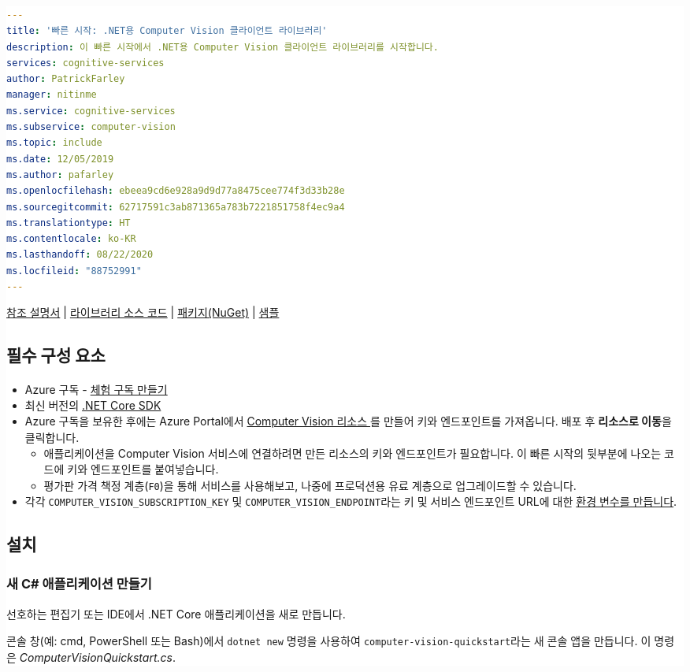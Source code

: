 ```yaml
---
title: '빠른 시작: .NET용 Computer Vision 클라이언트 라이브러리'
description: 이 빠른 시작에서 .NET용 Computer Vision 클라이언트 라이브러리를 시작합니다.
services: cognitive-services
author: PatrickFarley
manager: nitinme
ms.service: cognitive-services
ms.subservice: computer-vision
ms.topic: include
ms.date: 12/05/2019
ms.author: pafarley
ms.openlocfilehash: ebeea9cd6e928a9d9d77a8475cee774f3d33b28e
ms.sourcegitcommit: 62717591c3ab871365a783b7221851758f4ec9a4
ms.translationtype: HT
ms.contentlocale: ko-KR
ms.lasthandoff: 08/22/2020
ms.locfileid: "88752991"
---
```

<a name="HOLTop"></a>

[참조 설명서](https://docs.microsoft.com/dotnet/api/overview/azure/cognitiveservices/client/computervision?view=azure-dotnet) | [라이브러리 소스 코드](https://github.com/Azure/azure-sdk-for-net/tree/master/sdk/cognitiveservices/Vision.ComputerVision) | [패키지(NuGet)](https://www.nuget.org/packages/Microsoft.Azure.CognitiveServices.Vision.ComputerVision/) | [샘플](https://azure.microsoft.com/resources/samples/?service=cognitive-services&term=vision&sort=0)

## <a name="prerequisites"></a>필수 구성 요소

* Azure 구독 - [체험 구독 만들기](https://azure.microsoft.com/free/cognitive-services/)
* 최신 버전의 [.NET Core SDK](https://dotnet.microsoft.com/download/)
* Azure 구독을 보유한 후에는 Azure Portal에서 <a href="https://portal.azure.com/#create/Microsoft.CognitiveServicesComputerVision"  title="Computer Vision 리소스 만들기"  target="_blank">Computer Vision 리소스 <span class="docon docon-navigate-external x-hidden-focus"></span></a>를 만들어 키와 엔드포인트를 가져옵니다. 배포 후 **리소스로 이동**을 클릭합니다.
    * 애플리케이션을 Computer Vision 서비스에 연결하려면 만든 리소스의 키와 엔드포인트가 필요합니다. 이 빠른 시작의 뒷부분에 나오는 코드에 키와 엔드포인트를 붙여넣습니다.
    * 평가판 가격 책정 계층(`F0`)을 통해 서비스를 사용해보고, 나중에 프로덕션용 유료 계층으로 업그레이드할 수 있습니다.
* 각각 `COMPUTER_VISION_SUBSCRIPTION_KEY` 및 `COMPUTER_VISION_ENDPOINT`라는 키 및 서비스 엔드포인트 URL에 대한 [환경 변수를 만듭니다](https://docs.microsoft.com/azure/cognitive-services/cognitive-services-apis-create-account#configure-an-environment-variable-for-authentication).

## <a name="setting-up"></a>설치

### <a name="create-a-new-c-application"></a>새 C# 애플리케이션 만들기

선호하는 편집기 또는 IDE에서 .NET Core 애플리케이션을 새로 만듭니다. 

콘솔 창(예: cmd, PowerShell 또는 Bash)에서 `dotnet new` 명령을 사용하여 `computer-vision-quickstart`라는 새 콘솔 앱을 만듭니다. 이 명령은 *ComputerVisionQuickstart.cs*.
